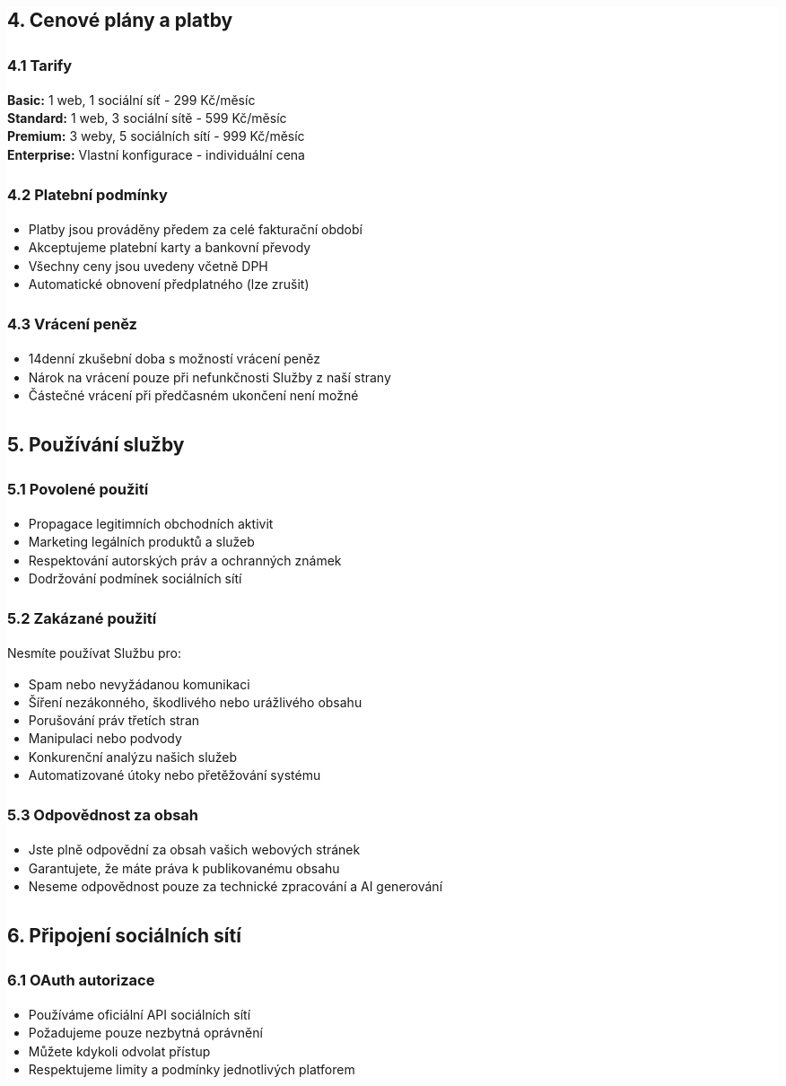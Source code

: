 ## 4. Cenové plány a platby

### 4.1 Tarify
**Basic:** 1 web, 1 sociální síť - 299 Kč/měsíc  
**Standard:** 1 web, 3 sociální sítě - 599 Kč/měsíc  
**Premium:** 3 weby, 5 sociálních sítí - 999 Kč/měsíc  
**Enterprise:** Vlastní konfigurace - individuální cena

### 4.2 Platební podmínky
- Platby jsou prováděny předem za celé fakturační období
- Akceptujeme platební karty a bankovní převody
- Všechny ceny jsou uvedeny včetně DPH
- Automatické obnovení předplatného (lze zrušit)

### 4.3 Vrácení peněz
- 14denní zkušební doba s možností vrácení peněz
- Nárok na vrácení pouze při nefunkčnosti Služby z naší strany
- Částečné vrácení při předčasném ukončení není možné

## 5. Používání služby

### 5.1 Povolené použití
- Propagace legitimních obchodních aktivit
- Marketing legálních produktů a služeb
- Respektování autorských práv a ochranných známek
- Dodržování podmínek sociálních sítí

### 5.2 Zakázané použití
Nesmíte používat Službu pro:
- Spam nebo nevyžádanou komunikaci
- Šíření nezákonného, škodlivého nebo urážlivého obsahu
- Porušování práv třetích stran
- Manipulaci nebo podvody
- Konkurenční analýzu našich služeb
- Automatizované útoky nebo přetěžování systému

### 5.3 Odpovědnost za obsah
- Jste plně odpovědní za obsah vašich webových stránek
- Garantujete, že máte práva k publikovanému obsahu
- Neseme odpovědnost pouze za technické zpracování a AI generování

## 6. Připojení sociálních sítí

### 6.1 OAuth autorizace
- Používáme oficiální API sociálních sítí
- Požadujeme pouze nezbytná oprávnění
- Můžete kdykoli odvolat přístup
- Respektujeme limity a podmínky jednotlivých platforem
